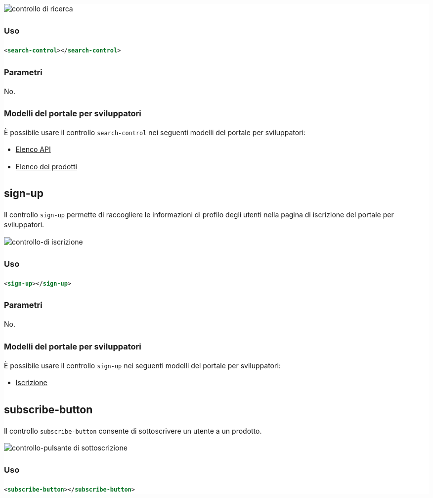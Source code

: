  ![controllo di ricerca](./media/api-management-page-controls/APIM-search-control.png "Controllo di ricerca gestione API")  
  
### <a name="usage"></a>Uso  
  
```xml  
<search-control></search-control>  
```  
  
### <a name="parameters"></a>Parametri  
 No.  
  
### <a name="developer-portal-templates"></a>Modelli del portale per sviluppatori  
 È possibile usare il controllo `search-control` nei seguenti modelli del portale per sviluppatori:  
  
-   [Elenco API](api-management-api-templates.md#APIList)  
  
-   [Elenco dei prodotti](api-management-product-templates.md#ProductList)  
  
##  <a name="sign-up"></a> sign-up  
 Il controllo `sign-up` permette di raccogliere le informazioni di profilo degli utenti nella pagina di iscrizione del portale per sviluppatori.  
  
 ![controllo&#45;di iscrizione](./media/api-management-page-controls/APIM-sign-up-control.png "Controllo di iscrizione gestione API")  
  
### <a name="usage"></a>Uso  
  
```xml  
<sign-up></sign-up>  
```  
  
### <a name="parameters"></a>Parametri  
 No.  
  
### <a name="developer-portal-templates"></a>Modelli del portale per sviluppatori  
 È possibile usare il controllo `sign-up` nei seguenti modelli del portale per sviluppatori:  
  
-   [Iscrizione](api-management-page-templates.md#SignUp)  
  
##  <a name="subscribe-button"></a> subscribe-button  
 Il controllo `subscribe-button` consente di sottoscrivere un utente a un prodotto.  
  
 ![controllo&#45;pulsante di sottoscrizione](./media/api-management-page-controls/APIM-subscribe-button-control.png "Controllo del pulsante di sottoscrizioni gestione API")  
  
### <a name="usage"></a>Uso  
  
```xml  
<subscribe-button></subscribe-button>  
```  
  